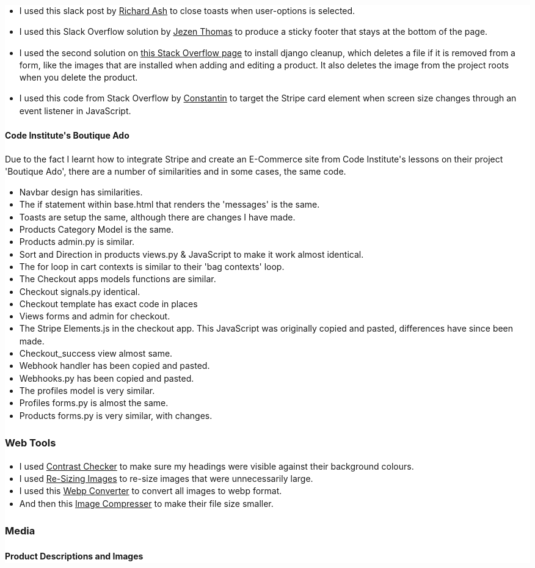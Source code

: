 - I used this slack post by [Richard Ash](https://app.slack.com/client/T0L30B202/search?cdn_fallback=2) to close toasts when user-options is selected.

- I used this Slack Overflow solution by [Jezen Thomas](https://stackoverflow.com/questions/18739937/how-to-keep-footer-at-bottom-of-screen) to produce a sticky footer that stays at the bottom of the page.

- I used the second solution on [this Stack Overflow page](https://stackoverflow.com/questions/16041232/django-delete-filefield) to install django cleanup, which deletes a file if it is removed from a form, like the images that are installed when adding and editing a product. It also deletes the image from the project roots when you delete the product. 

- I used this code from Stack Overflow by [Constantin](https://stackoverflow.com/questions/58352814/how-to-change-formatting-of-stripe-card-element-based-on-viewport-size) to target the Stripe card element when screen size changes through an event listener in JavaScript.

#### Code Institute's Boutique Ado

Due to the fact I learnt how to integrate Stripe and create an E-Commerce site from Code Institute's lessons on their project 'Boutique Ado', there are a number of similarities and in some cases, the same code.

- Navbar design has similarities.
- The if statement within base.html that renders the 'messages' is the same.
- Toasts are setup the same, although there are changes I have made.
- Products Category Model is the same.
- Products admin.py is similar.
- Sort and Direction in products views.py & JavaScript to make it work almost identical.
- The for loop in cart contexts is similar to their 'bag contexts' loop.
- The Checkout apps models functions are similar.
- Checkout signals.py identical.
- Checkout template has exact code in places
- Views forms and admin for checkout.
- The Stripe Elements.js in the checkout app. This JavaScript was originally copied and pasted, differences have since been made.
- Checkout_success view almost same.
- Webhook handler has been copied and pasted.
- Webhooks.py has been copied and pasted.
- The profiles model is very similar.
- Profiles forms.py is almost the same.
- Products forms.py is very similar, with changes.

### Web Tools

- I used [Contrast Checker](https://webaim.org/resources/contrastchecker/) to make sure my headings were visible against their background colours.
- I used [Re-Sizing Images](https://www.simpleimageresizer.com/upload) to re-size images that were unnecessarily large.
- I used this [Webp Converter](https://ezgif.com/png-to-webp) to convert all images to webp format.
- And then this [Image Compresser](https://tinypng.com/) to make their file size smaller.

### Media

#### Product Descriptions and Images
